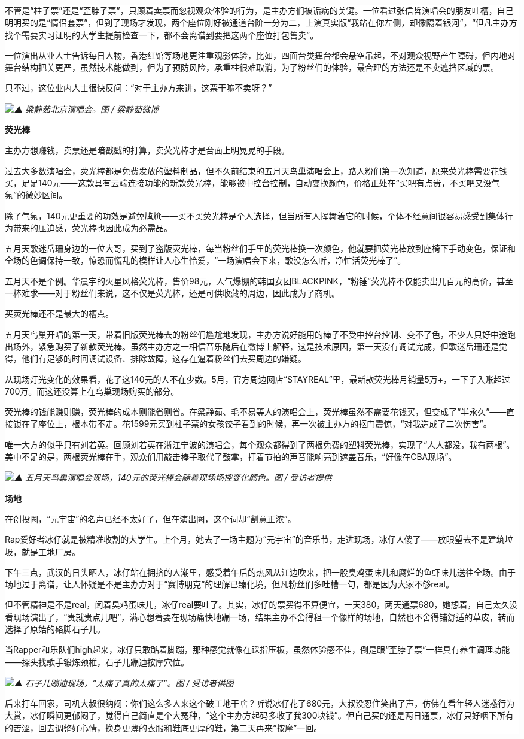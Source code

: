 不管是“柱子票”还是“歪脖子票”，只顾着卖票而忽视观众体验的行为，是主办方们被诟病的关键。一位看过张信哲演唱会的朋友吐槽，自己明明买的是“情侣套票”，但到了现场才发现，两个座位刚好被通道台阶一分为二，上演真实版“我站在你左侧，却像隔着银河”，“但凡主办方找个需要实习证明的大学生提前检查一下，都不会离谱到要把这两个座位打包售卖”。

一位演出从业人士告诉每日人物，香港红馆等场地更注重观影体验，比如，四面台类舞台都会悬空吊起，不对观众视野产生障碍，但内地对舞台结构把关更严，虽然技术能做到，但为了预防风险，承重柱很难取消，为了粉丝们的体验，最合理的方法还是不卖遮挡区域的票。

只不过，这位业内人士很快反问：“对于主办方来讲，这票干嘛不卖呀？”

![](https://inews.gtimg.com/om_bt/OaBSk8Ynp6xj6KBegniyAxa0O7Sy2s_Jli2KNooBx0ENQAA/1000)_▲
梁静茹北京演唱会。图 / 梁静茹微博_

**荧光棒**

主办方想赚钱，卖票还是暗戳戳的打算，卖荧光棒才是台面上明晃晃的手段。

过去大多数演唱会，荧光棒都是免费发放的塑料制品，但不久前结束的五月天鸟巢演唱会上，路人粉们第一次知道，原来荧光棒需要花钱买，足足140元——这款具有云端连接功能的新款荧光棒，能够被中控台控制，自动变换颜色，价格正处在“买吧有点贵，不买吧又没气氛”的微妙区间。

除了气氛，140元更重要的功效是避免尴尬——买不买荧光棒是个人选择，但当所有人挥舞着它的时候，个体不经意间很容易感受到集体行为带来的压迫感，荧光棒也因此成为必需品。

五月天歌迷岳珊身边的一位大哥，买到了盗版荧光棒，每当粉丝们手里的荧光棒换一次颜色，他就要把荧光棒放到座椅下手动变色，保证和全场的色调保持一致，惊恐而慌乱的模样让人心生怜爱，“一场演唱会下来，歌没怎么听，净忙活荧光棒了”。

五月天不是个例。华晨宇的火星风格荧光棒，售价98元，人气爆棚的韩国女团BLACKPINK，“粉锤”荧光棒不仅能卖出几百元的高价，甚至一棒难求——对于粉丝们来说，这不仅是荧光棒，还是可供收藏的周边，因此成为了商机。

买荧光棒还不是最大的槽点。

五月天鸟巢开唱的第一天，带着旧版荧光棒去的粉丝们尴尬地发现，主办方说好能用的棒子不受中控台控制、变不了色，不少人只好中途跑出场外，紧急购买了新款荧光棒。虽然主办方之一相信音乐随后在微博上解释，这是技术原因，第一天没有调试完成，但歌迷岳珊还是觉得，他们有足够的时间调试设备、排除故障，这存在逼着粉丝们去买周边的嫌疑。

从现场灯光变化的效果看，花了这140元的人不在少数。5月，官方周边网店“STAYREAL”里，最新款荧光棒月销量5万+，一下子入账超过700万。而这还没算上在鸟巢现场购买的部分。

荧光棒的钱能赚则赚，荧光棒的成本则能省则省。在梁静茹、毛不易等人的演唱会上，荧光棒虽然不需要花钱买，但变成了“半永久”——直接锁在了座位上，根本带不走。花1599元买到柱子票的女孩饺子看到的时候，再一次被主办方的抠门震惊，“对我造成了二次伤害”。

唯一大方的似乎只有刘若英。回顾刘若英在浙江宁波的演唱会，每个观众都得到了两根免费的塑料荧光棒，实现了“人人都没，我有两根”。美中不足的是，两根荧光棒在手，观众们用敲击棒子取代了鼓掌，打着节拍的声音能响亮到遮盖音乐，“好像在CBA现场”。

![](https://inews.gtimg.com/om_bt/OEigdNTyJ1Rk0w1ixUxRumDX1dhZnuH4j3oKW1ppCJQBsAA/1000)_▲
五月天鸟巢演唱会现场，140元的荧光棒会随着现场场控变化颜色。图 / 受访者提供_

**场地**

在创投圈，“元宇宙”的名声已经不太好了，但在演出圈，这个词却“割意正浓”。

Rap爱好者冰仔就是被精准收割的大学生。上个月，她去了一场主题为“元宇宙”的音乐节，走进现场，冰仔人傻了——放眼望去不是建筑垃圾，就是工地厂房。

下午三点，武汉的日头晒人，冰仔站在拥挤的人潮里，感受着午后的热风从江边吹来，把一股臭鸡蛋味儿和腐烂的鱼虾味儿送往全场。由于场地过于离谱，让人怀疑是不是主办方对于“赛博朋克”的理解已臻化境，但凡粉丝们多吐槽一句，都是因为大家不够real。

但不管精神是不是real，闻着臭鸡蛋味儿，冰仔real要吐了。其实，冰仔的票买得不算便宜，一天380，两天通票680，她想着，自己太久没看现场演出了，“贵就贵点儿吧”，满心想着要在现场痛快地蹦一场，结果主办不舍得租一个像样的场地，自然也不舍得铺舒适的草皮，转而选择了原始的硌脚石子儿。

当Rapper和乐队们high起来，冰仔只敢踮着脚蹦，那种感觉就像在踩指压板，虽然体验感不佳，倒是跟“歪脖子票”一样具有养生调理功能——探头找歌手锻炼颈椎，石子儿蹦迪按摩穴位。

![](https://inews.gtimg.com/om_bt/OpNgDsc3eQRxgHKPJGNe3818C619qDOiNLlJgYuow6DngAA/1000)_▲
石子儿蹦迪现场，“太痛了真的太痛了”。图 / 受访者供图_

后来打车回家，司机大叔很纳闷：你们这么多人来这个破工地干啥？听说冰仔花了680元，大叔没忍住笑出了声，仿佛在看年轻人迷惑行为大赏，冰仔瞬间更郁闷了，觉得自己简直是个大冤种，“这个主办方起码多收了我300块钱”。但自己买的还是两日通票，冰仔只好咽下所有的苦涩，回去调整好心情，换身更薄的衣服和鞋底更厚的鞋，第二天再来“按摩”一回。
